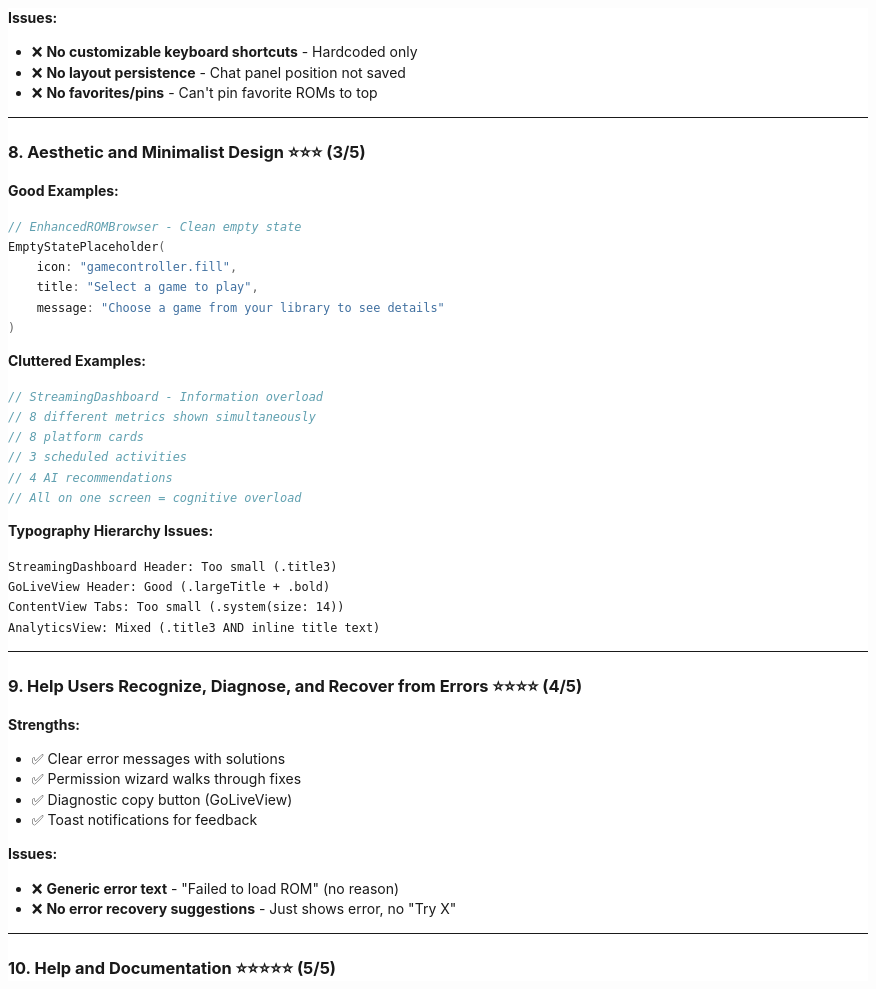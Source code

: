 **Issues:**
- ❌ **No customizable keyboard shortcuts** - Hardcoded only
- ❌ **No layout persistence** - Chat panel position not saved
- ❌ **No favorites/pins** - Can't pin favorite ROMs to top

---

### 8. Aesthetic and Minimalist Design ⭐⭐⭐ (3/5)

**Good Examples:**
```swift
// EnhancedROMBrowser - Clean empty state
EmptyStatePlaceholder(
    icon: "gamecontroller.fill",
    title: "Select a game to play",
    message: "Choose a game from your library to see details"
)
```

**Cluttered Examples:**
```swift
// StreamingDashboard - Information overload
// 8 different metrics shown simultaneously
// 8 platform cards
// 3 scheduled activities
// 4 AI recommendations
// All on one screen = cognitive overload
```

**Typography Hierarchy Issues:**
```
StreamingDashboard Header: Too small (.title3)
GoLiveView Header: Good (.largeTitle + .bold)
ContentView Tabs: Too small (.system(size: 14))
AnalyticsView: Mixed (.title3 AND inline title text)
```

---

### 9. Help Users Recognize, Diagnose, and Recover from Errors ⭐⭐⭐⭐ (4/5)

**Strengths:**
- ✅ Clear error messages with solutions
- ✅ Permission wizard walks through fixes
- ✅ Diagnostic copy button (GoLiveView)
- ✅ Toast notifications for feedback

**Issues:**
- ❌ **Generic error text** - "Failed to load ROM" (no reason)
- ❌ **No error recovery suggestions** - Just shows error, no "Try X"

---

### 10. Help and Documentation ⭐⭐⭐⭐⭐ (5/5)
